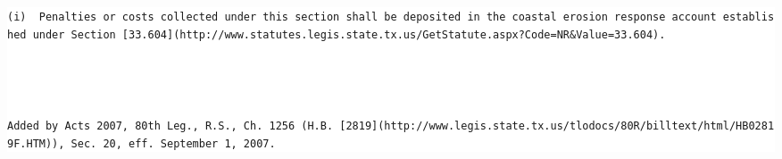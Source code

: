     (i)  Penalties or costs collected under this section shall be deposited in the coastal erosion response account established under Section [33.604](http://www.statutes.legis.state.tx.us/GetStatute.aspx?Code=NR&Value=33.604).
    
    
    
    
    Added by Acts 2007, 80th Leg., R.S., Ch. 1256 (H.B. [2819](http://www.legis.state.tx.us/tlodocs/80R/billtext/html/HB02819F.HTM)), Sec. 20, eff. September 1, 2007.
    
    
    
    
    				
